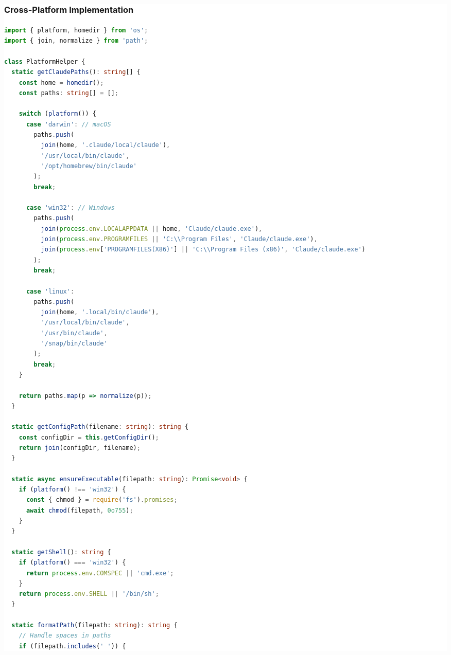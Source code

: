 ### Cross-Platform Implementation

```typescript
import { platform, homedir } from 'os';
import { join, normalize } from 'path';

class PlatformHelper {
  static getClaudePaths(): string[] {
    const home = homedir();
    const paths: string[] = [];

    switch (platform()) {
      case 'darwin': // macOS
        paths.push(
          join(home, '.claude/local/claude'),
          '/usr/local/bin/claude',
          '/opt/homebrew/bin/claude'
        );
        break;
        
      case 'win32': // Windows
        paths.push(
          join(process.env.LOCALAPPDATA || home, 'Claude/claude.exe'),
          join(process.env.PROGRAMFILES || 'C:\\Program Files', 'Claude/claude.exe'),
          join(process.env['PROGRAMFILES(X86)'] || 'C:\\Program Files (x86)', 'Claude/claude.exe')
        );
        break;
        
      case 'linux':
        paths.push(
          join(home, '.local/bin/claude'),
          '/usr/local/bin/claude',
          '/usr/bin/claude',
          '/snap/bin/claude'
        );
        break;
    }

    return paths.map(p => normalize(p));
  }

  static getConfigPath(filename: string): string {
    const configDir = this.getConfigDir();
    return join(configDir, filename);
  }

  static async ensureExecutable(filepath: string): Promise<void> {
    if (platform() !== 'win32') {
      const { chmod } = require('fs').promises;
      await chmod(filepath, 0o755);
    }
  }

  static getShell(): string {
    if (platform() === 'win32') {
      return process.env.COMSPEC || 'cmd.exe';
    }
    return process.env.SHELL || '/bin/sh';
  }

  static formatPath(filepath: string): string {
    // Handle spaces in paths
    if (filepath.includes(' ')) {
```